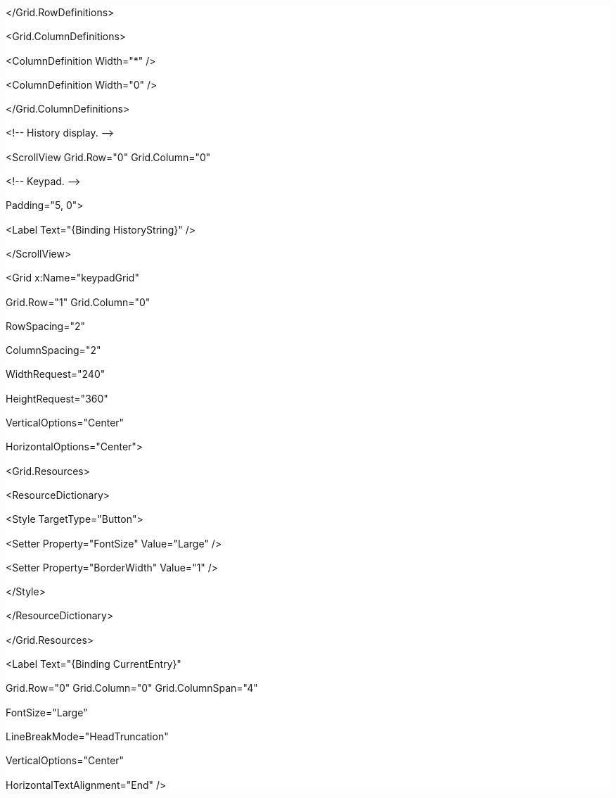 &lt;/Grid.RowDefinitions&gt;

&lt;Grid.ColumnDefinitions&gt;

&lt;ColumnDefinition Width=&quot;*&quot; /&gt;

&lt;ColumnDefinition Width=&quot;0&quot; /&gt;

&lt;/Grid.ColumnDefinitions&gt;

&lt;!-- History display. --&gt;

&lt;ScrollView Grid.Row=&quot;0&quot; Grid.Column=&quot;0&quot;

&lt;!-- Keypad. --&gt;

Padding=&quot;5, 0&quot;&gt;

&lt;Label Text=&quot;{Binding HistoryString}&quot; /&gt;

&lt;/ScrollView&gt;

&lt;Grid x:Name=&quot;keypadGrid&quot;

Grid.Row=&quot;1&quot; Grid.Column=&quot;0&quot;

RowSpacing=&quot;2&quot;

ColumnSpacing=&quot;2&quot;

WidthRequest=&quot;240&quot;

HeightRequest=&quot;360&quot;

VerticalOptions=&quot;Center&quot;

HorizontalOptions=&quot;Center&quot;&gt;

&lt;Grid.Resources&gt;

&lt;ResourceDictionary&gt;

&lt;Style TargetType=&quot;Button&quot;&gt;

&lt;Setter Property=&quot;FontSize&quot; Value=&quot;Large&quot; /&gt;

&lt;Setter Property=&quot;BorderWidth&quot; Value=&quot;1&quot; /&gt;

&lt;/Style&gt;

&lt;/ResourceDictionary&gt;

&lt;/Grid.Resources&gt;

&lt;Label Text=&quot;{Binding CurrentEntry}&quot;

Grid.Row=&quot;0&quot; Grid.Column=&quot;0&quot; Grid.ColumnSpan=&quot;4&quot;

FontSize=&quot;Large&quot;

LineBreakMode=&quot;HeadTruncation&quot;

VerticalOptions=&quot;Center&quot;

HorizontalTextAlignment=&quot;End&quot; /&gt;
